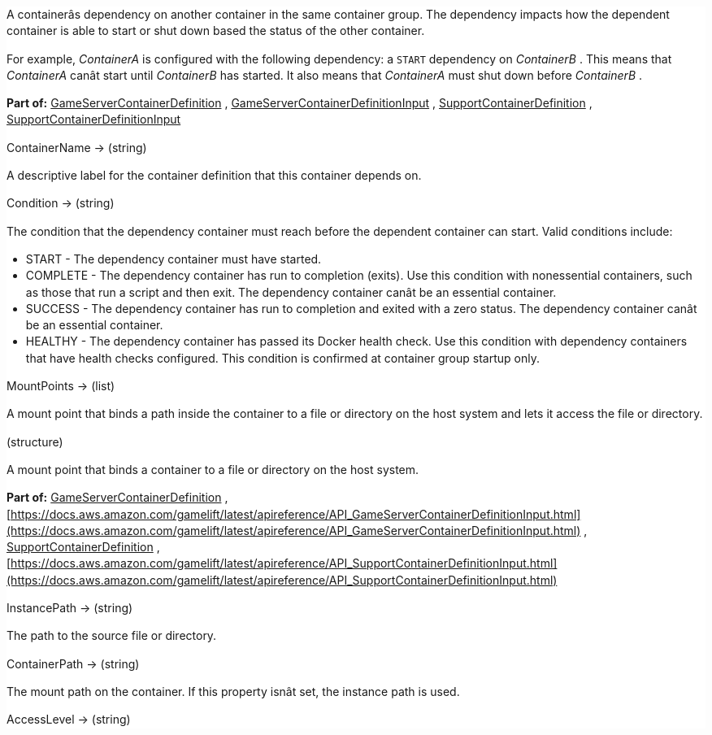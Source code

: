 A containerâs dependency on another container in the same container group. The dependency impacts how the dependent container is able to start or shut down based the status of the other container.

For example, *ContainerA* is configured with the following dependency: a `START` dependency on *ContainerB* . This means that *ContainerA* canât start until *ContainerB* has started. It also means that *ContainerA* must shut down before *ContainerB* .

**Part of:** [GameServerContainerDefinition](https://docs.aws.amazon.com/gamelift/latest/apireference/API_GameServerContainerDefinition.html) , [GameServerContainerDefinitionInput](https://docs.aws.amazon.com/gamelift/latest/apireference/API_GameServerContainerDefinitionInput.html) , [SupportContainerDefinition](https://docs.aws.amazon.com/gamelift/latest/apireference/API_SupportContainerDefinition.html) , [SupportContainerDefinitionInput](https://docs.aws.amazon.com/gamelift/latest/apireference/API_SupportContainerDefinitionInput.html)

ContainerName -> (string)

A descriptive label for the container definition that this container depends on.

Condition -> (string)

The condition that the dependency container must reach before the dependent container can start. Valid conditions include:

- START - The dependency container must have started.
- COMPLETE - The dependency container has run to completion (exits). Use this condition with nonessential containers, such as those that run a script and then exit. The dependency container canât be an essential container.
- SUCCESS - The dependency container has run to completion and exited with a zero status. The dependency container canât be an essential container.
- HEALTHY - The dependency container has passed its Docker health check. Use this condition with dependency containers that have health checks configured. This condition is confirmed at container group startup only.

MountPoints -> (list)

A mount point that binds a path inside the container to a file or directory on the host system and lets it access the file or directory.

(structure)

A mount point that binds a container to a file or directory on the host system.

**Part of:** [GameServerContainerDefinition](https://docs.aws.amazon.com/gamelift/latest/apireference/API_GameServerContainerDefinition.html) , [https://docs.aws.amazon.com/gamelift/latest/apireference/API_GameServerContainerDefinitionInput.html](https://docs.aws.amazon.com/gamelift/latest/apireference/API_GameServerContainerDefinitionInput.html) , [SupportContainerDefinition](https://docs.aws.amazon.com/gamelift/latest/apireference/API_SupportContainerDefinition.html) , [https://docs.aws.amazon.com/gamelift/latest/apireference/API_SupportContainerDefinitionInput.html](https://docs.aws.amazon.com/gamelift/latest/apireference/API_SupportContainerDefinitionInput.html)

InstancePath -> (string)

The path to the source file or directory.

ContainerPath -> (string)

The mount path on the container. If this property isnât set, the instance path is used.

AccessLevel -> (string)
